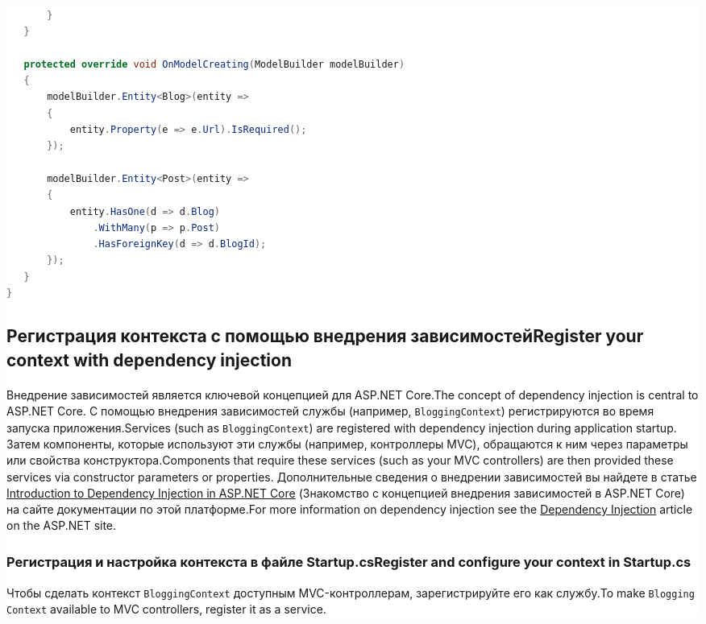  ``` csharp
        }
    }

    protected override void OnModelCreating(ModelBuilder modelBuilder)
    {
        modelBuilder.Entity<Blog>(entity =>
        {
            entity.Property(e => e.Url).IsRequired();
        });

        modelBuilder.Entity<Post>(entity =>
        {
            entity.HasOne(d => d.Blog)
                .WithMany(p => p.Post)
                .HasForeignKey(d => d.BlogId);
        });
    }
}
```

## <a name="register-your-context-with-dependency-injection"></a><span data-ttu-id="cd4f8-152">Регистрация контекста с помощью внедрения зависимостей</span><span class="sxs-lookup"><span data-stu-id="cd4f8-152">Register your context with dependency injection</span></span>

<span data-ttu-id="cd4f8-153">Внедрение зависимостей является ключевой концепцией для ASP.NET Core.</span><span class="sxs-lookup"><span data-stu-id="cd4f8-153">The concept of dependency injection is central to ASP.NET Core.</span></span> <span data-ttu-id="cd4f8-154">С помощью внедрения зависимостей службы (например, `BloggingContext`) регистрируются во время запуска приложения.</span><span class="sxs-lookup"><span data-stu-id="cd4f8-154">Services (such as `BloggingContext`) are registered with dependency injection during application startup.</span></span> <span data-ttu-id="cd4f8-155">Затем компоненты, которые используют эти службы (например, контроллеры MVC), обращаются к ним через параметры или свойства конструктора.</span><span class="sxs-lookup"><span data-stu-id="cd4f8-155">Components that require these services (such as your MVC controllers) are then provided these services via constructor parameters or properties.</span></span> <span data-ttu-id="cd4f8-156">Дополнительные сведения о внедрении зависимостей вы найдете в статье [Introduction to Dependency Injection in ASP.NET Core](http://docs.asp.net/en/latest/fundamentals/dependency-injection.html) (Знакомство с концепцией внедрения зависимостей в ASP.NET Core) на сайте документации по этой платформе.</span><span class="sxs-lookup"><span data-stu-id="cd4f8-156">For more information on dependency injection see the [Dependency Injection](http://docs.asp.net/en/latest/fundamentals/dependency-injection.html) article on the ASP.NET site.</span></span>

### <a name="register-and-configure-your-context-in-startupcs"></a><span data-ttu-id="cd4f8-157">Регистрация и настройка контекста в файле Startup.cs</span><span class="sxs-lookup"><span data-stu-id="cd4f8-157">Register and configure your context in Startup.cs</span></span>

<span data-ttu-id="cd4f8-158">Чтобы сделать контекст `BloggingContext` доступным MVC-контроллерам, зарегистрируйте его как службу.</span><span class="sxs-lookup"><span data-stu-id="cd4f8-158">To make `BloggingContext` available to MVC controllers, register it as a service.</span></span>
